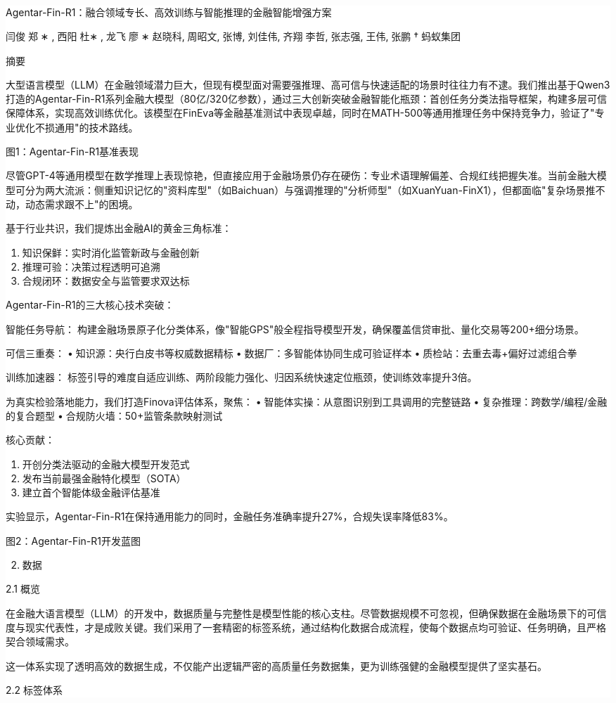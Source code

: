 Agentar-Fin-R1：融合领域专长、高效训练与智能推理的金融智能增强方案




闫俊 郑 ∗ , 西阳  杜∗  , 龙飞 廖 ∗ 赵晓科, 周昭文, 张博, 刘佳伟, 齐翔 李哲, 张志强, 王伟, 张鹏 † 蚂蚁集团

摘要

大型语言模型（LLM）在金融领域潜力巨大，但现有模型面对需要强推理、高可信与快速适配的场景时往往力有不逮。我们推出基于Qwen3打造的Agentar-Fin-R1系列金融大模型（80亿/320亿参数），通过三大创新突破金融智能化瓶颈：首创任务分类法指导框架，构建多层可信保障体系，实现高效训练优化。该模型在FinEva等金融基准测试中表现卓越，同时在MATH-500等通用推理任务中保持竞争力，验证了"专业优化不损通用"的技术路线。

图1：Agentar-Fin-R1基准表现

尽管GPT-4等通用模型在数学推理上表现惊艳，但直接应用于金融场景仍存在硬伤：专业术语理解偏差、合规红线把握失准。当前金融大模型可分为两大流派：侧重知识记忆的"资料库型"（如Baichuan）与强调推理的"分析师型"（如XuanYuan-FinX1），但都面临"复杂场景推不动，动态需求跟不上"的困境。

基于行业共识，我们提炼出金融AI的黄金三角标准：
1. 知识保鲜：实时消化监管新政与金融创新
2. 推理可验：决策过程透明可追溯
3. 合规闭环：数据安全与监管要求双达标

Agentar-Fin-R1的三大核心技术突破：

智能任务导航：
构建金融场景原子化分类体系，像"智能GPS"般全程指导模型开发，确保覆盖信贷审批、量化交易等200+细分场景。

可信三重奏：
• 知识源：央行白皮书等权威数据精标
• 数据厂：多智能体协同生成可验证样本
• 质检站：去重去毒+偏好过滤组合拳

训练加速器：
标签引导的难度自适应训练、两阶段能力强化、归因系统快速定位瓶颈，使训练效率提升3倍。

为真实检验落地能力，我们打造Finova评估体系，聚焦：
• 智能体实操：从意图识别到工具调用的完整链路
• 复杂推理：跨数学/编程/金融的复合题型
• 合规防火墙：50+监管条款映射测试

核心贡献：
1. 开创分类法驱动的金融大模型开发范式
2. 发布当前最强金融特化模型（SOTA）
3. 建立首个智能体级金融评估基准

实验显示，Agentar-Fin-R1在保持通用能力的同时，金融任务准确率提升27%，合规失误率降低83%。

图2：Agentar-Fin-R1开发蓝图

2. 数据

2.1 概览  

在金融大语言模型（LLM）的开发中，数据质量与完整性是模型性能的核心支柱。尽管数据规模不可忽视，但确保数据在金融场景下的可信度与现实代表性，才是成败关键。我们采用了一套精密的标签系统，通过结构化数据合成流程，使每个数据点均可验证、任务明确，且严格契合领域需求。  

这一体系实现了透明高效的数据生成，不仅能产出逻辑严密的高质量任务数据集，更为训练强健的金融模型提供了坚实基石。

2.2 标签体系
